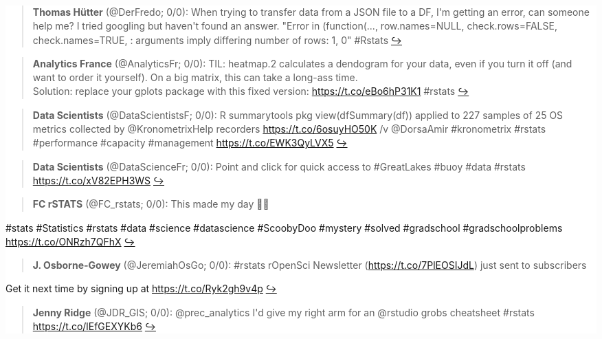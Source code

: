 


> **Thomas Hütter** (@DerFredo; 0/0): When trying to transfer data from a JSON file to a DF, I'm getting an error, can someone help me? I tried googling but haven't found an answer.
"Error in (function(..., row.names=NULL, check.rows=FALSE, check.names=TRUE,  : arguments imply differing number of rows: 1, 0"
#Rstats  [&#8618;](https://twitter.com/dataandme/status/1019641062179180544)




> **Analytics France** (@AnalyticsFr; 0/0): TIL: heatmap.2 calculates a dendogram for your data, even if you turn it off (and want to order it yourself). On a big matrix, this can take a long-ass time.  
Solution: replace your gplots package with this fixed version: https://t.co/eBo6hP31K1  #rstats  [&#8618;](https://twitter.com/dataandme/status/1019640141495914496)




> **Data Scientists** (@DataScientistsF; 0/0): R summarytools pkg view(dfSummary(df)) applied to 227 samples of 25 OS metrics collected by @KronometrixHelp recorders https://t.co/6osuyHO50K 
/v @DorsaAmir #kronometrix #rstats #performance #capacity #management https://t.co/EWK3QyLVX5  [&#8618;](https://twitter.com/dataandme/status/1019632565534187520)




> **Data Scientists** (@DataScienceFr; 0/0): Point and click for quick access to #GreatLakes #buoy #data #rstats https://t.co/xV82EPH3WS  [&#8618;](https://twitter.com/dataandme/status/1019631473882730496)




> **FC rSTATS** (@FC_rstats; 0/0): This made my day 🤣🤓
>
#stats #Statistics #rstats #data #science #datascience #ScoobyDoo #mystery #solved #gradschool #gradschoolproblems https://t.co/ONRzh7QFhX  [&#8618;](https://twitter.com/dataandme/status/1019628857555480576)




> **J. Osborne-Gowey** (@JeremiahOsGo; 0/0): #rstats rOpenSci Newsletter (https://t.co/7PlEOSIJdL) just sent to subscribers
>
Get it next time by signing up at  https://t.co/Ryk2gh9v4p  [&#8618;](https://twitter.com/dataandme/status/1019626081664417792)




> **Jenny Ridge** (@JDR_GIS; 0/0): @prec_analytics I'd give my right arm for an @rstudio grobs cheatsheet #rstats https://t.co/lEfGEXYKb6  [&#8618;](https://twitter.com/dataandme/status/1019621869018853376)




